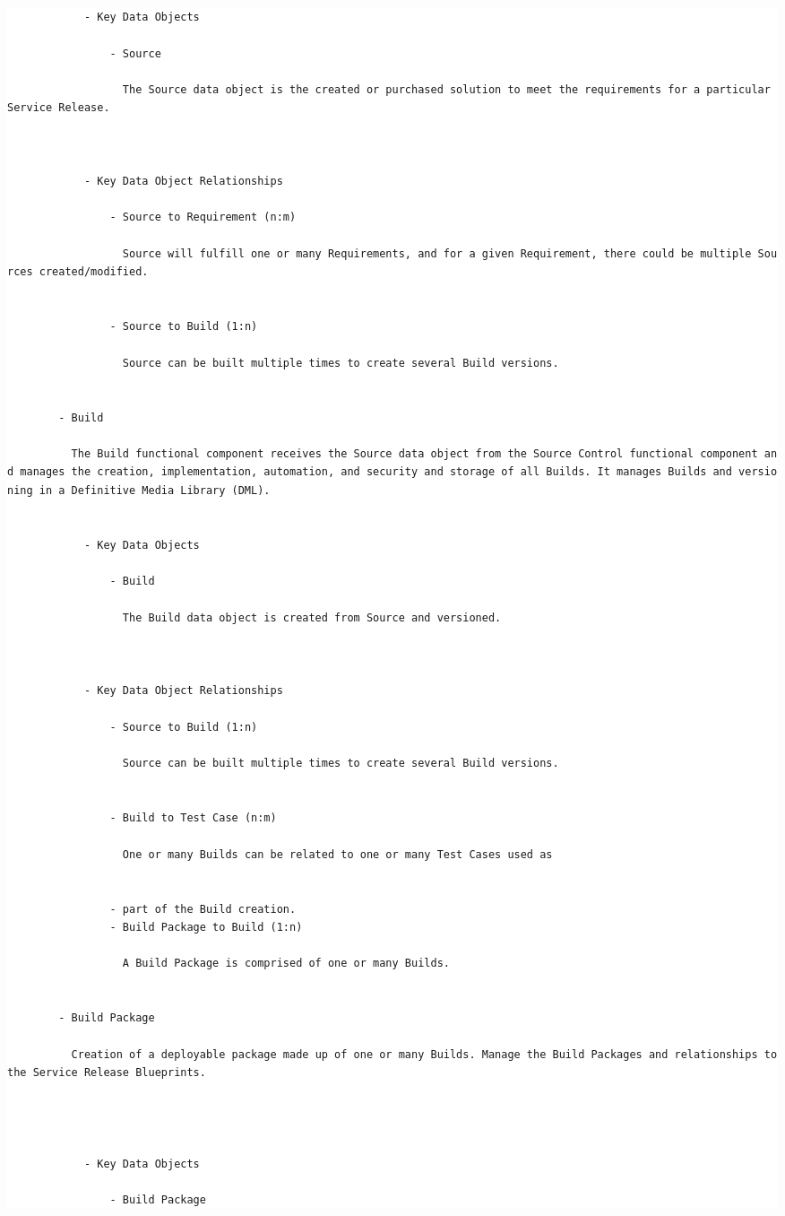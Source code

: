 			  
			  

				- Key Data Objects

					- Source

					  The Source data object is the created or purchased solution to meet the requirements for a particular Service Release. 
					  
					  

				- Key Data Object Relationships

					- Source to Requirement (n:m)

					  Source will fulfill one or many Requirements, and for a given Requirement, there could be multiple Sources created/modified.
					  

					- Source to Build (1:n)

					  Source can be built multiple times to create several Build versions.
					  

			- Build

			  The Build functional component receives the Source data object from the Source Control functional component and manages the creation, implementation, automation, and security and storage of all Builds. It manages Builds and versioning in a Definitive Media Library (DML).
			  

				- Key Data Objects

					- Build

					  The Build data object is created from Source and versioned.
					  
					  

				- Key Data Object Relationships

					- Source to Build (1:n)

					  Source can be built multiple times to create several Build versions.
					  

					- Build to Test Case (n:m)

					  One or many Builds can be related to one or many Test Cases used as
					  

					- part of the Build creation.
					- Build Package to Build (1:n)

					  A Build Package is comprised of one or many Builds.
					  

			- Build Package

			  Creation of a deployable package made up of one or many Builds. Manage the Build Packages and relationships to the Service Release Blueprints.
			  
			  
			  

				- Key Data Objects

					- Build Package
